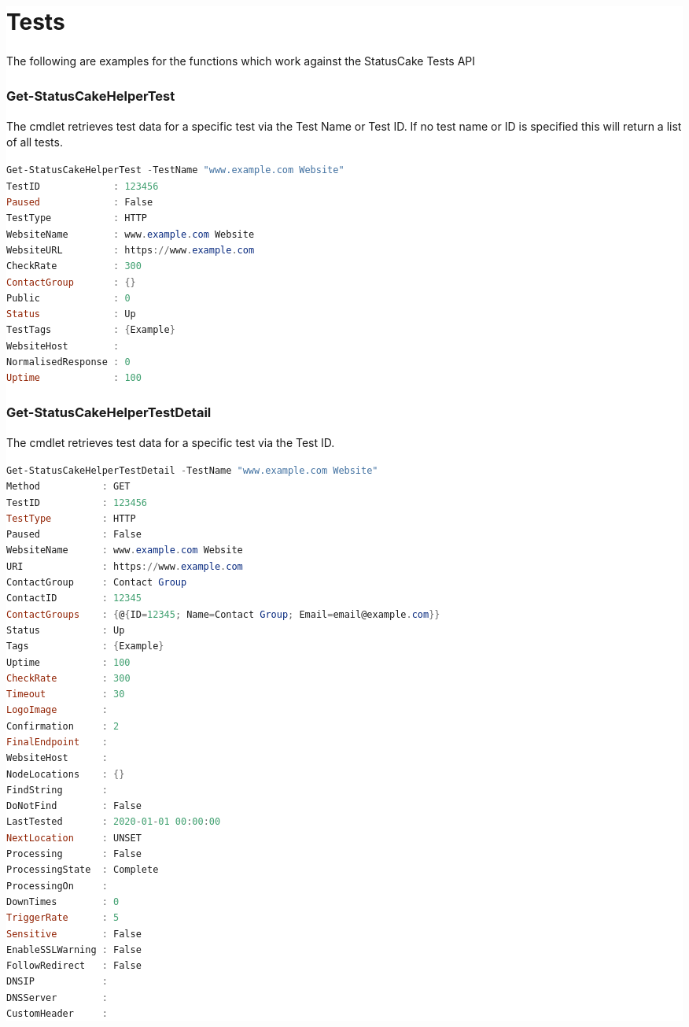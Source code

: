# Tests

The following are examples for the functions which work against the StatusCake Tests API

### Get-StatusCakeHelperTest
The cmdlet retrieves test data for a specific test via the Test Name or Test ID. If no test name or ID is specified this will return a list of all tests.

```powershell
Get-StatusCakeHelperTest -TestName "www.example.com Website"
TestID             : 123456
Paused             : False
TestType           : HTTP
WebsiteName        : www.example.com Website
WebsiteURL         : https://www.example.com
CheckRate          : 300
ContactGroup       : {}
Public             : 0
Status             : Up
TestTags           : {Example}
WebsiteHost        :
NormalisedResponse : 0
Uptime             : 100
```
### Get-StatusCakeHelperTestDetail
The cmdlet retrieves test data for a specific test via the Test ID.

```powershell
Get-StatusCakeHelperTestDetail -TestName "www.example.com Website"
Method           : GET
TestID           : 123456
TestType         : HTTP
Paused           : False
WebsiteName      : www.example.com Website
URI              : https://www.example.com
ContactGroup     : Contact Group
ContactID        : 12345
ContactGroups    : {@{ID=12345; Name=Contact Group; Email=email@example.com}}
Status           : Up
Tags             : {Example}
Uptime           : 100
CheckRate        : 300
Timeout          : 30
LogoImage        :
Confirmation     : 2
FinalEndpoint    :
WebsiteHost      :
NodeLocations    : {}
FindString       :
DoNotFind        : False
LastTested       : 2020-01-01 00:00:00
NextLocation     : UNSET
Processing       : False
ProcessingState  : Complete
ProcessingOn     :
DownTimes        : 0
TriggerRate      : 5
Sensitive        : False
EnableSSLWarning : False
FollowRedirect   : False
DNSIP            :
DNSServer        :
CustomHeader     :
```